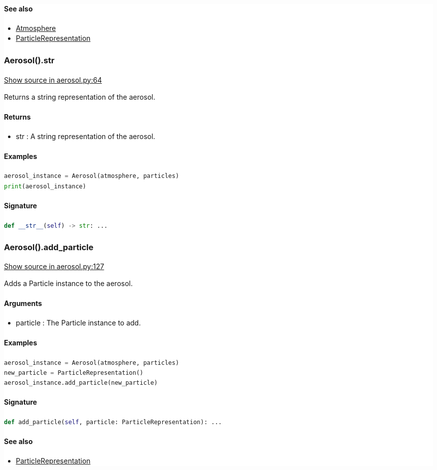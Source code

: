 #### See also

- [Atmosphere](gas/atmosphere.md#atmosphere)
- [ParticleRepresentation](particles/representation.md#particlerepresentation)

### Aerosol().__str__

[Show source in aerosol.py:64](https://github.com/uncscode/particula/blob/main/particula/aerosol.py#L64)

Returns a string representation of the aerosol.

#### Returns

- str : A string representation of the aerosol.

#### Examples

``` py
aerosol_instance = Aerosol(atmosphere, particles)
print(aerosol_instance)
```

#### Signature

```python
def __str__(self) -> str: ...
```

### Aerosol().add_particle

[Show source in aerosol.py:127](https://github.com/uncscode/particula/blob/main/particula/aerosol.py#L127)

Adds a Particle instance to the aerosol.

#### Arguments

- particle : The Particle instance to add.

#### Examples

``` py title="Adding a Particle to the Aerosol"
aerosol_instance = Aerosol(atmosphere, particles)
new_particle = ParticleRepresentation()
aerosol_instance.add_particle(new_particle)
```

#### Signature

```python
def add_particle(self, particle: ParticleRepresentation): ...
```

#### See also

- [ParticleRepresentation](particles/representation.md#particlerepresentation)
